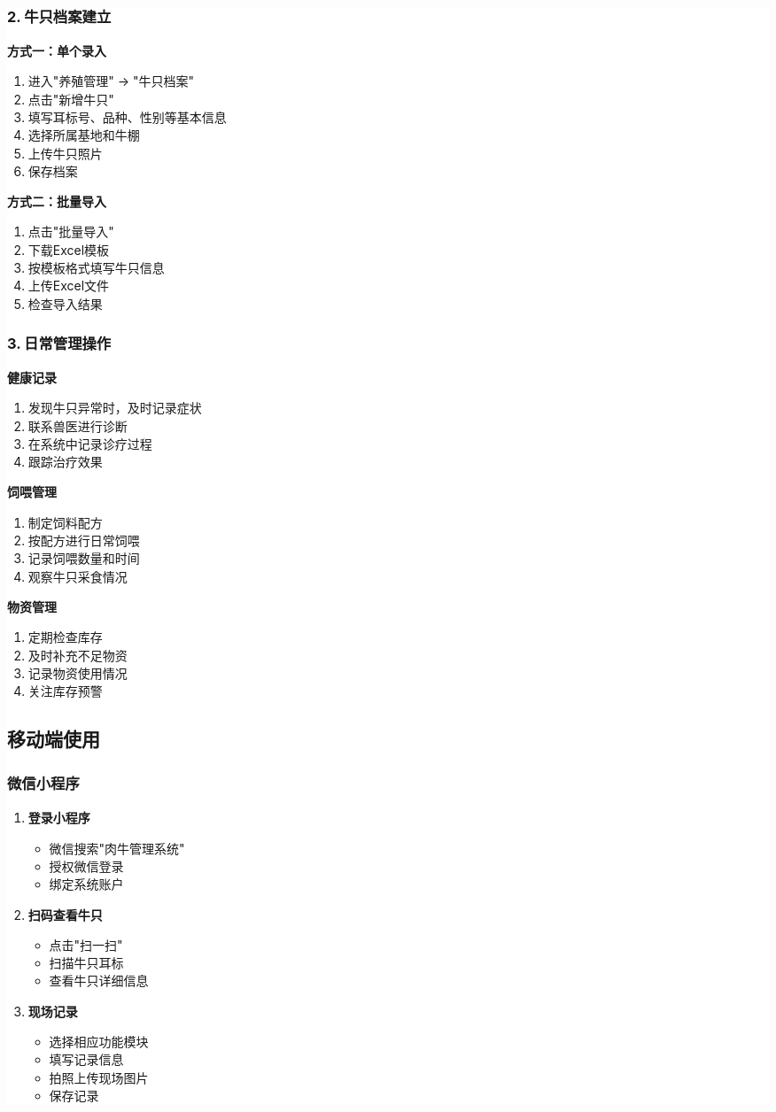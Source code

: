 ### 2. 牛只档案建立
**方式一：单个录入**
1. 进入"养殖管理" → "牛只档案"
2. 点击"新增牛只"
3. 填写耳标号、品种、性别等基本信息
4. 选择所属基地和牛棚
5. 上传牛只照片
6. 保存档案

**方式二：批量导入**
1. 点击"批量导入"
2. 下载Excel模板
3. 按模板格式填写牛只信息
4. 上传Excel文件
5. 检查导入结果

### 3. 日常管理操作
**健康记录**
1. 发现牛只异常时，及时记录症状
2. 联系兽医进行诊断
3. 在系统中记录诊疗过程
4. 跟踪治疗效果

**饲喂管理**
1. 制定饲料配方
2. 按配方进行日常饲喂
3. 记录饲喂数量和时间
4. 观察牛只采食情况

**物资管理**
1. 定期检查库存
2. 及时补充不足物资
3. 记录物资使用情况
4. 关注库存预警

## 移动端使用

### 微信小程序
1. **登录小程序**
   - 微信搜索"肉牛管理系统"
   - 授权微信登录
   - 绑定系统账户

2. **扫码查看牛只**
   - 点击"扫一扫"
   - 扫描牛只耳标
   - 查看牛只详细信息

3. **现场记录**
   - 选择相应功能模块
   - 填写记录信息
   - 拍照上传现场图片
   - 保存记录
